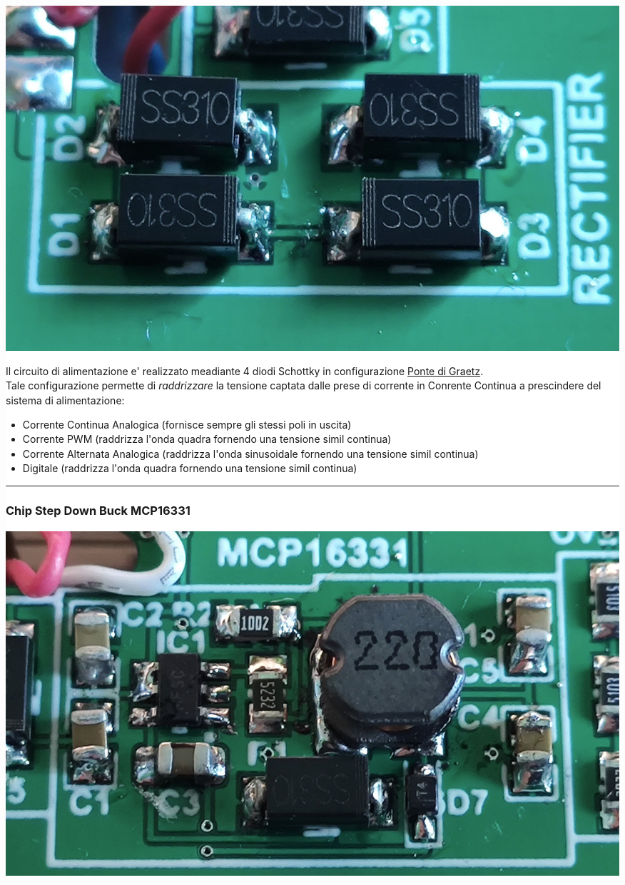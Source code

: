 <img src="https://github.com/TheFidax/TFX062_ACME_UICX_GIUBILEO_2CLASSE_H0/blob/main/Images/ss310.jpg" width="1280">

Il circuito di alimentazione e' realizzato meadiante 4 diodi Schottky in configurazione [Ponte di Graetz](https://it.wikipedia.org/wiki/Raddrizzatore#Ponte_di_Graetz).</br>
Tale configurazione permette di *raddrizzare* la tensione captata dalle prese di corrente in Conrente Continua a prescindere del sistema di alimentazione:
- Corrente Continua Analogica (fornisce sempre gli stessi poli in uscita)
- Corrente PWM (raddrizza l'onda quadra fornendo una tensione simil continua)
- Corrente Alternata Analogica (raddrizza l'onda sinusoidale fornendo una tensione simil continua)
- Digitale (raddrizza l'onda quadra fornendo una tensione simil continua)

------------

### Chip Step Down Buck MCP16331
<img src="https://github.com/TheFidax/TFX062_ACME_UICX_GIUBILEO_2CLASSE_H0/blob/main/Images/mcp16331.jpg" width="1280">